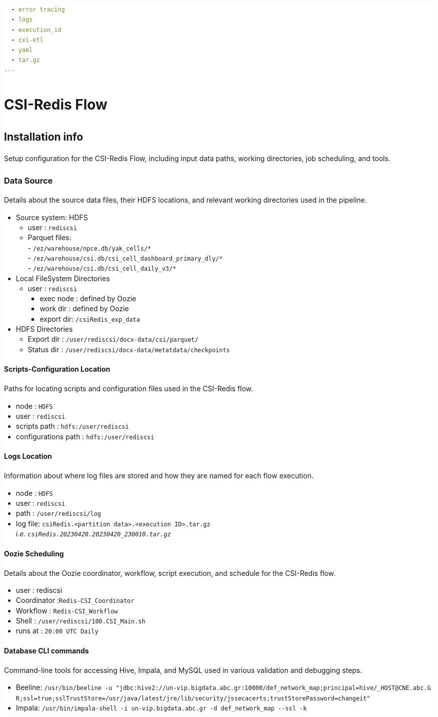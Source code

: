 ```yaml
  - error tracing
  - logs
  - execution_id
  - cxi-etl
  - yaml
  - tar.gz
---
```

# CSI-Redis Flow
## Installation info
Setup configuration for the CSI-Redis Flow, including input data paths, working directories, job scheduling, and tools.
### Data Source
Details about the source data files, their HDFS locations, and relevant working directories used in the pipeline.
- Source system: HDFS  
  - user : `rediscsi`
  - Parquet files:  
		- `/ez/warehouse/npce.db/yak_cells/*`  
		- `/ez/warehouse/csi.db/csi_cell_dashboard_primary_dly/*`  
		- `/ez/warehouse/csi.db/csi_cell_daily_v3/*`
- Local FileSystem Directories
  - user : `rediscsi`
	- exec node : defined by Oozie
	- work dir : defined by Oozie
	- export dir: `/csiRedis_exp_data`
- HDFS Directories
	- Export dir : `/user/rediscsi/docx-data/csi/parquet/`
	- Status dir : `/user/rediscsi/docx-data/metatdata/checkpoints`
#### Scripts-Configuration Location
Paths for locating scripts and configuration files used in the CSI-Redis flow.
- node : `HDFS`
- user : `rediscsi`
- scripts path : `hdfs:/user/rediscsi`
-	configurations path : `hdfs:/user/rediscsi`
#### Logs Location
Information about where log files are stored and how they are named for each flow execution.
- node : `HDFS`
- user : `rediscsi`
- path : `/user/rediscsi/log`
- log file: `csiRedis.<partition data>.<execution ID>.tar.gz`  
	*i.e. `csiRedis.20230420.20230420_230010.tar.gz`*
#### Oozie Scheduling
Details about the Oozie coordinator, workflow, script execution, and schedule for the CSI-Redis flow.
- user : rediscsi
- Coordinator :`Redis-CSI_Coordinator`  
- Workflow : `Redis-CSI_Workflow`  
- Shell : `/user/rediscsi/100.CSI_Main.sh`
- runs at : `20:00 UTC Daily`
#### Database CLI commands
Command-line tools for accessing Hive, Impala, and MySQL used in various validation and debugging steps.
- Beeline: `/usr/bin/beeline -u "jdbc:hive2://un-vip.bigdata.abc.gr:10000/def_network_map;principal=hive/_HOST@CNE.abc.GR;ssl=true;sslTrustStore=/usr/java/latest/jre/lib/security/jssecacerts;trustStorePassword=changeit"`
- Impala: `/usr/bin/impala-shell -i un-vip.bigdata.abc.gr -d def_network_map --ssl -k`